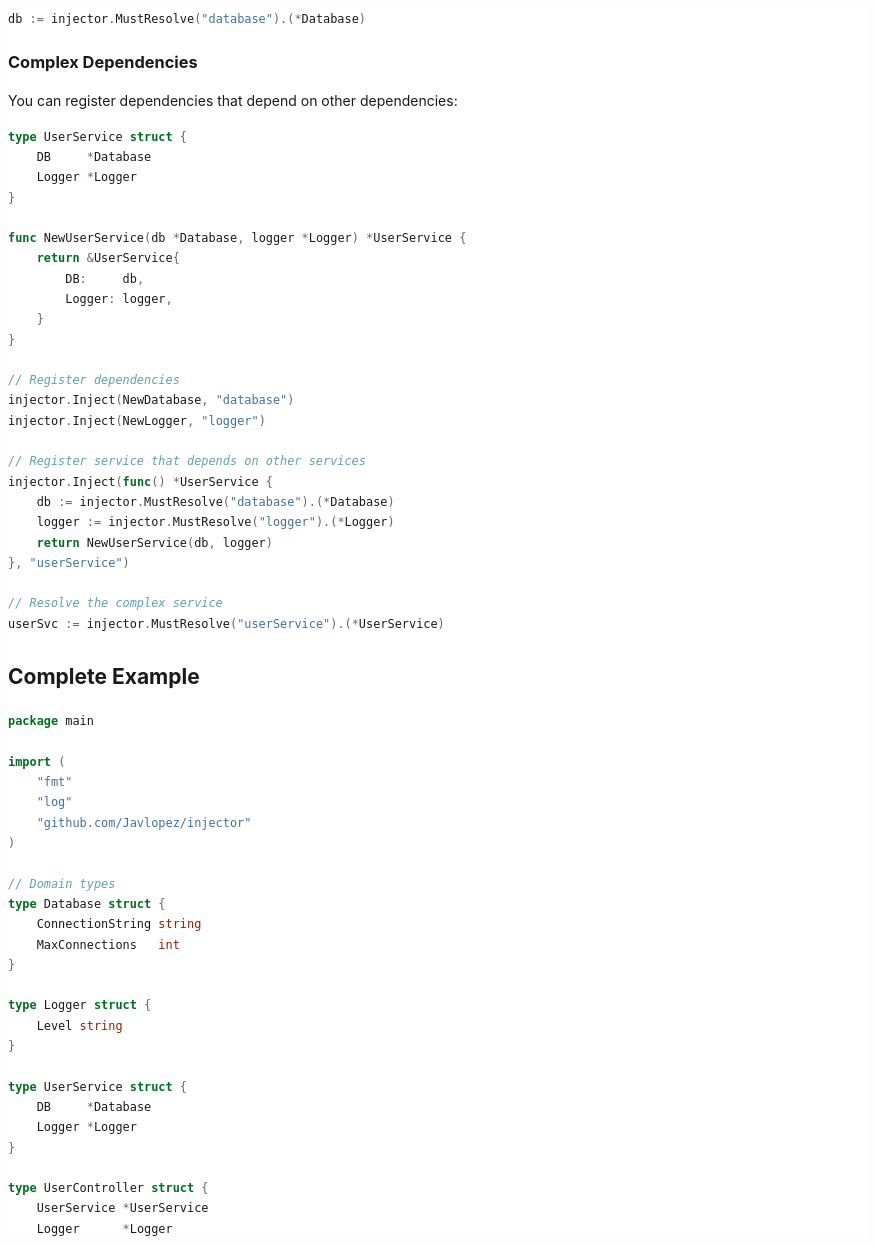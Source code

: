 ```go
db := injector.MustResolve("database").(*Database)
```

### Complex Dependencies

You can register dependencies that depend on other dependencies:

```go
type UserService struct {
    DB     *Database
    Logger *Logger
}

func NewUserService(db *Database, logger *Logger) *UserService {
    return &UserService{
        DB:     db,
        Logger: logger,
    }
}

// Register dependencies
injector.Inject(NewDatabase, "database")
injector.Inject(NewLogger, "logger")

// Register service that depends on other services
injector.Inject(func() *UserService {
    db := injector.MustResolve("database").(*Database)
    logger := injector.MustResolve("logger").(*Logger)
    return NewUserService(db, logger)
}, "userService")

// Resolve the complex service
userSvc := injector.MustResolve("userService").(*UserService)
```

## Complete Example

```go
package main

import (
    "fmt"
    "log"
    "github.com/Javlopez/injector"
)

// Domain types
type Database struct {
    ConnectionString string
    MaxConnections   int
}

type Logger struct {
    Level string
}

type UserService struct {
    DB     *Database
    Logger *Logger
}

type UserController struct {
    UserService *UserService
    Logger      *Logger
```